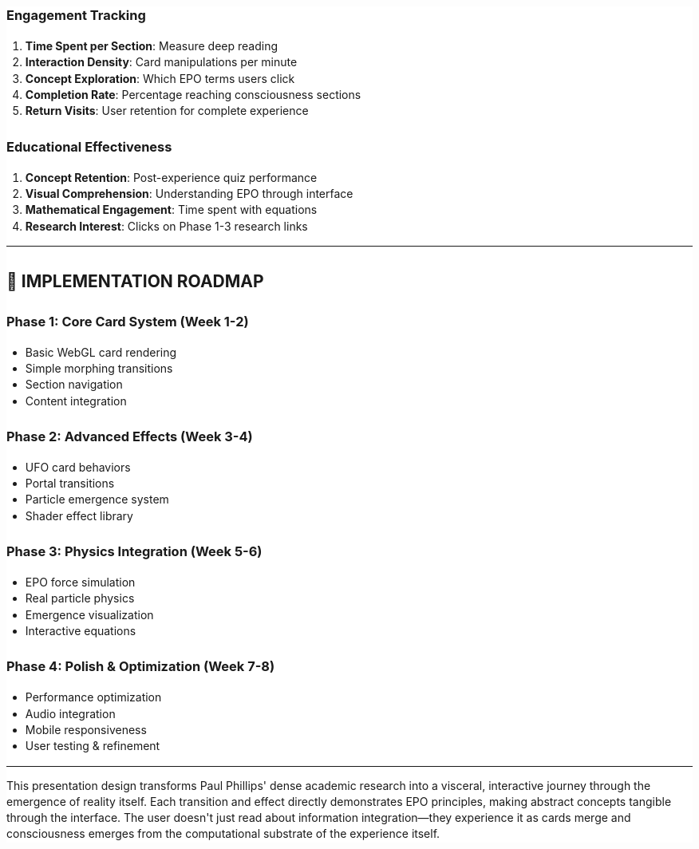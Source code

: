 ### **Engagement Tracking**
1. **Time Spent per Section**: Measure deep reading
2. **Interaction Density**: Card manipulations per minute
3. **Concept Exploration**: Which EPO terms users click
4. **Completion Rate**: Percentage reaching consciousness sections
5. **Return Visits**: User retention for complete experience

### **Educational Effectiveness**
1. **Concept Retention**: Post-experience quiz performance
2. **Visual Comprehension**: Understanding EPO through interface
3. **Mathematical Engagement**: Time spent with equations
4. **Research Interest**: Clicks on Phase 1-3 research links

---

## 🚀 IMPLEMENTATION ROADMAP

### **Phase 1: Core Card System** (Week 1-2)
- Basic WebGL card rendering
- Simple morphing transitions
- Section navigation
- Content integration

### **Phase 2: Advanced Effects** (Week 3-4)
- UFO card behaviors
- Portal transitions
- Particle emergence system
- Shader effect library

### **Phase 3: Physics Integration** (Week 5-6)
- EPO force simulation
- Real particle physics
- Emergence visualization
- Interactive equations

### **Phase 4: Polish & Optimization** (Week 7-8)
- Performance optimization
- Audio integration
- Mobile responsiveness
- User testing & refinement

---

This presentation design transforms Paul Phillips' dense academic research into a visceral, interactive journey through the emergence of reality itself. Each transition and effect directly demonstrates EPO principles, making abstract concepts tangible through the interface. The user doesn't just read about information integration—they experience it as cards merge and consciousness emerges from the computational substrate of the experience itself.